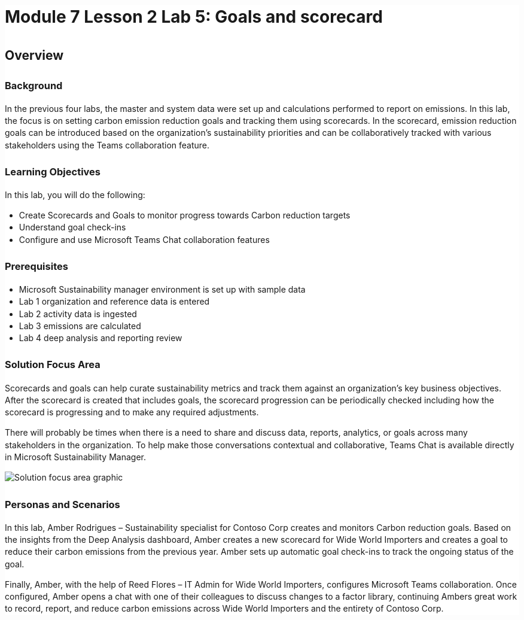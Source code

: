 # Module 7 Lesson 2 Lab 5: Goals and scorecard

## Overview

### Background

In the previous four labs, the master and system data were set up and calculations performed to report on emissions. In this lab, the focus is on setting carbon emission reduction goals and tracking them using scorecards. In the scorecard, emission reduction goals can be introduced based on the organization’s sustainability priorities and can be collaboratively tracked with various stakeholders using the Teams collaboration feature.

### Learning Objectives

In this lab, you will do the following:

-   Create Scorecards and Goals to monitor progress towards Carbon reduction targets
-   Understand goal check-ins
-   Configure and use Microsoft Teams Chat collaboration features

### Prerequisites

-   Microsoft Sustainability manager environment is set up with sample data
-   Lab 1 organization and reference data is entered
-   Lab 2 activity data is ingested
-   Lab 3 emissions are calculated
-   Lab 4 deep analysis and reporting review

### Solution Focus Area

Scorecards and goals can help curate sustainability metrics and track them against an organization’s key business objectives. After the scorecard is created that includes goals, the scorecard progression can be periodically checked including how the scorecard is progressing and to make any required adjustments.

There will probably be times when there is a need to share and discuss data, reports, analytics, or goals across many stakeholders in the organization. To help make those conversations contextual and collaborative, Teams Chat is available directly in Microsoft Sustainability Manager.

![Solution focus area graphic](./Images/Lab05/L05_image001.png)

### Personas and Scenarios

In this lab, Amber Rodrigues – Sustainability specialist for Contoso Corp creates and monitors Carbon reduction goals. Based on the insights from the Deep Analysis dashboard, Amber creates a new scorecard for Wide World Importers and creates a goal to reduce their carbon emissions from the previous year. Amber sets up automatic goal check-ins to track the ongoing status of the goal.

Finally, Amber, with the help of Reed Flores – IT Admin for Wide World Importers, configures Microsoft Teams collaboration. Once configured, Amber opens a chat with one of their colleagues to discuss changes to a factor library, continuing Ambers great work to record, report, and reduce carbon emissions across Wide World Importers and the entirety of Contoso Corp.

